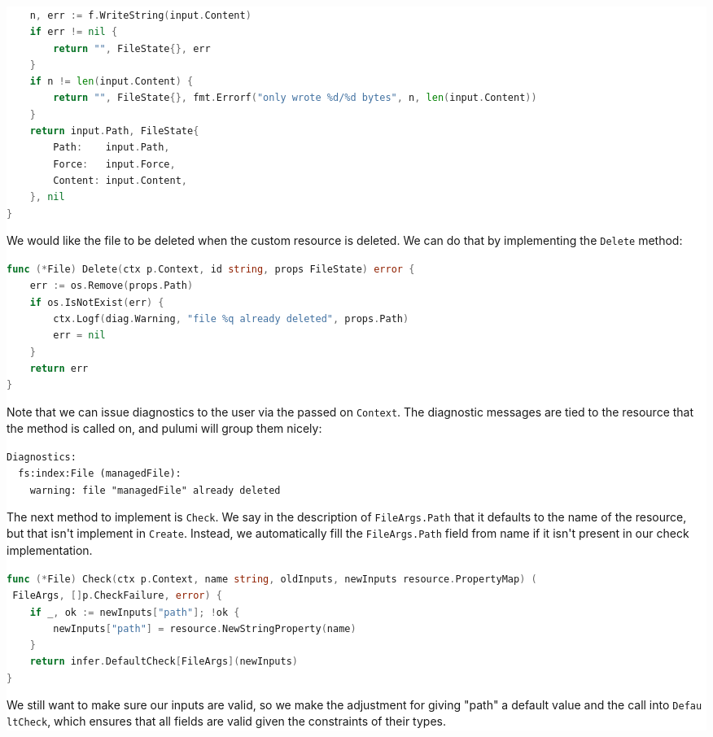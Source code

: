 ```go
	n, err := f.WriteString(input.Content)
	if err != nil {
		return "", FileState{}, err
	}
	if n != len(input.Content) {
		return "", FileState{}, fmt.Errorf("only wrote %d/%d bytes", n, len(input.Content))
	}
	return input.Path, FileState{
		Path:    input.Path,
		Force:   input.Force,
		Content: input.Content,
	}, nil
}
```

We would like the file to be deleted when the custom resource is deleted. We can do
that by implementing the `Delete` method:

```go
func (*File) Delete(ctx p.Context, id string, props FileState) error {
	err := os.Remove(props.Path)
	if os.IsNotExist(err) {
		ctx.Logf(diag.Warning, "file %q already deleted", props.Path)
		err = nil
	}
	return err
}
```

Note that we can issue diagnostics to the user via the passed on `Context`. The
diagnostic messages are tied to the resource that the method is called on, and pulumi
will group them nicely:

```
Diagnostics:
  fs:index:File (managedFile):
    warning: file "managedFile" already deleted
```

The next method to implement is `Check`. We say in the description of `FileArgs.Path`
that it defaults to the name of the resource, but that isn't implement in `Create`.
Instead, we automatically fill the `FileArgs.Path` field from name if it isn't present
in our check implementation.

```go
func (*File) Check(ctx p.Context, name string, oldInputs, newInputs resource.PropertyMap) (
 FileArgs, []p.CheckFailure, error) {
	if _, ok := newInputs["path"]; !ok {
		newInputs["path"] = resource.NewStringProperty(name)
	}
	return infer.DefaultCheck[FileArgs](newInputs)
}
```

We still want to make sure our inputs are valid, so we make the adjustment for giving
"path" a default value and the call into `DefaultCheck`, which ensures that all fields
are valid given the constraints of their types.
